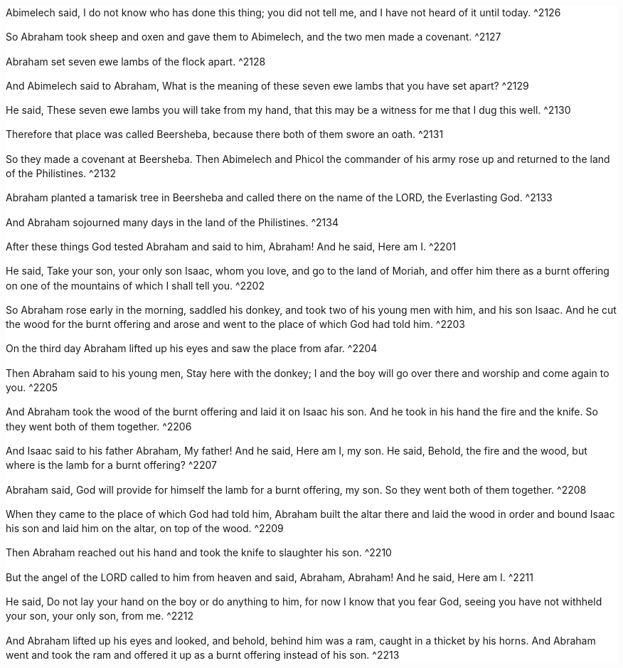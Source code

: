 Abimelech said, I do not know who has done this thing; you did not tell me, and I have not heard of it until today. ^2126

So Abraham took sheep and oxen and gave them to Abimelech, and the two men made a covenant. ^2127

Abraham set seven ewe lambs of the flock apart. ^2128

And Abimelech said to Abraham, What is the meaning of these seven ewe lambs that you have set apart? ^2129

He said, These seven ewe lambs you will take from my hand, that this may be a witness for me that I dug this well. ^2130

Therefore that place was called Beersheba, because there both of them swore an oath. ^2131

So they made a covenant at Beersheba. Then Abimelech and Phicol the commander of his army rose up and returned to the land of the Philistines. ^2132

Abraham planted a tamarisk tree in Beersheba and called there on the name of the LORD, the Everlasting God. ^2133

And Abraham sojourned many days in the land of the Philistines. ^2134


After these things God tested Abraham and said to him, Abraham! And he said, Here am I. ^2201

He said, Take your son, your only son Isaac, whom you love, and go to the land of Moriah, and offer him there as a burnt offering on one of the mountains of which I shall tell you. ^2202

So Abraham rose early in the morning, saddled his donkey, and took two of his young men with him, and his son Isaac. And he cut the wood for the burnt offering and arose and went to the place of which God had told him. ^2203

On the third day Abraham lifted up his eyes and saw the place from afar. ^2204

Then Abraham said to his young men, Stay here with the donkey; I and the boy will go over there and worship and come again to you. ^2205

And Abraham took the wood of the burnt offering and laid it on Isaac his son. And he took in his hand the fire and the knife. So they went both of them together. ^2206

And Isaac said to his father Abraham, My father! And he said, Here am I, my son. He said, Behold, the fire and the wood, but where is the lamb for a burnt offering? ^2207

Abraham said, God will provide for himself the lamb for a burnt offering, my son. So they went both of them together. ^2208

When they came to the place of which God had told him, Abraham built the altar there and laid the wood in order and bound Isaac his son and laid him on the altar, on top of the wood. ^2209

Then Abraham reached out his hand and took the knife to slaughter his son. ^2210

But the angel of the LORD called to him from heaven and said, Abraham, Abraham! And he said, Here am I. ^2211

He said, Do not lay your hand on the boy or do anything to him, for now I know that you fear God, seeing you have not withheld your son, your only son, from me. ^2212

And Abraham lifted up his eyes and looked, and behold, behind him was a ram, caught in a thicket by his horns. And Abraham went and took the ram and offered it up as a burnt offering instead of his son. ^2213
